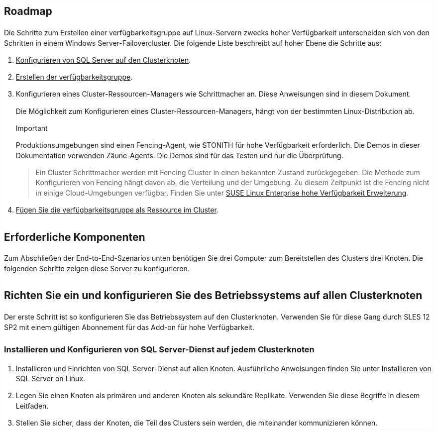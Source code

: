 
## <a name="roadmap"></a>Roadmap

Die Schritte zum Erstellen einer verfügbarkeitsgruppe auf Linux-Servern zwecks hoher Verfügbarkeit unterscheiden sich von den Schritten in einem Windows Server-Failovercluster. Die folgende Liste beschreibt auf hoher Ebene die Schritte aus: 

1. [Konfigurieren von SQL Server auf den Clusterknoten](sql-server-linux-setup.md).

2. [Erstellen der verfügbarkeitsgruppe](sql-server-linux-availability-group-failover-ha.md). 

3. Konfigurieren eines Cluster-Ressourcen-Managers wie Schrittmacher an. Diese Anweisungen sind in diesem Dokument.
   
   Die Möglichkeit zum Konfigurieren eines Cluster-Ressourcen-Managers, hängt von der bestimmten Linux-Distribution ab. 

   >[!IMPORTANT]
   >Produktionsumgebungen sind einen Fencing-Agent, wie STONITH für hohe Verfügbarkeit erforderlich. Die Demos in dieser Dokumentation verwenden Zäune-Agents. Die Demos sind für das Testen und nur die Überprüfung. 
   
   >Ein Cluster Schrittmacher werden mit Fencing Cluster in einen bekannten Zustand zurückgegeben. Die Methode zum Konfigurieren von Fencing hängt davon ab, die Verteilung und der Umgebung. Zu diesem Zeitpunkt ist die Fencing nicht in einige Cloud-Umgebungen verfügbar. Finden Sie unter [SUSE Linux Enterprise hohe Verfügbarkeit Erweiterung](https://www.suse.com/documentation/sle-ha-12/singlehtml/book_sleha/book_sleha.html#cha.ha.fencing).

5. [Fügen Sie die verfügbarkeitsgruppe als Ressource im Cluster](sql-server-linux-availability-group-cluster-sles.md#configure-the-cluster-resources-for-sql-server). 

## <a name="prerequisites"></a>Erforderliche Komponenten

Zum Abschließen der End-to-End-Szenarios unten benötigen Sie drei Computer zum Bereitstellen des Clusters drei Knoten. Die folgenden Schritte zeigen diese Server zu konfigurieren.

## <a name="setup-and-configure-the-operating-system-on-each-cluster-node"></a>Richten Sie ein und konfigurieren Sie des Betriebssystems auf allen Clusterknoten 

Der erste Schritt ist so konfigurieren Sie das Betriebssystem auf den Clusterknoten. Verwenden Sie für diese Gang durch SLES 12 SP2 mit einem gültigen Abonnement für das Add-on für hohe Verfügbarkeit.

### <a name="install-and-configure-sql-server-service-on-each-cluster-node"></a>Installieren und Konfigurieren von SQL Server-Dienst auf jedem Clusterknoten

1. Installieren und Einrichten von SQL Server-Dienst auf allen Knoten. Ausführliche Anweisungen finden Sie unter [Installieren von SQL Server on Linux](sql-server-linux-setup.md).

1. Legen Sie einen Knoten als primären und anderen Knoten als sekundäre Replikate. Verwenden Sie diese Begriffe in diesem Leitfaden.

1. Stellen Sie sicher, dass der Knoten, die Teil des Clusters sein werden, die miteinander kommunizieren können.
